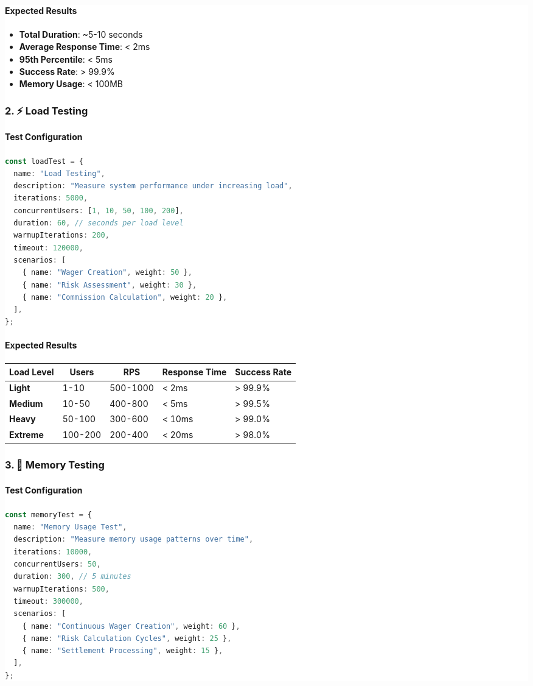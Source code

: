 #### **Expected Results**

- **Total Duration**: ~5-10 seconds
- **Average Response Time**: < 2ms
- **95th Percentile**: < 5ms
- **Success Rate**: > 99.9%
- **Memory Usage**: < 100MB

### **2. ⚡ Load Testing**

#### **Test Configuration**

```typescript
const loadTest = {
  name: "Load Testing",
  description: "Measure system performance under increasing load",
  iterations: 5000,
  concurrentUsers: [1, 10, 50, 100, 200],
  duration: 60, // seconds per load level
  warmupIterations: 200,
  timeout: 120000,
  scenarios: [
    { name: "Wager Creation", weight: 50 },
    { name: "Risk Assessment", weight: 30 },
    { name: "Commission Calculation", weight: 20 },
  ],
};
```

#### **Expected Results**

| Load Level  | Users   | RPS      | Response Time | Success Rate |
| ----------- | ------- | -------- | ------------- | ------------ |
| **Light**   | 1-10    | 500-1000 | < 2ms         | > 99.9%      |
| **Medium**  | 10-50   | 400-800  | < 5ms         | > 99.5%      |
| **Heavy**   | 50-100  | 300-600  | < 10ms        | > 99.0%      |
| **Extreme** | 100-200 | 200-400  | < 20ms        | > 98.0%      |

### **3. 💾 Memory Testing**

#### **Test Configuration**

```typescript
const memoryTest = {
  name: "Memory Usage Test",
  description: "Measure memory usage patterns over time",
  iterations: 10000,
  concurrentUsers: 50,
  duration: 300, // 5 minutes
  warmupIterations: 500,
  timeout: 300000,
  scenarios: [
    { name: "Continuous Wager Creation", weight: 60 },
    { name: "Risk Calculation Cycles", weight: 25 },
    { name: "Settlement Processing", weight: 15 },
  ],
};
```
